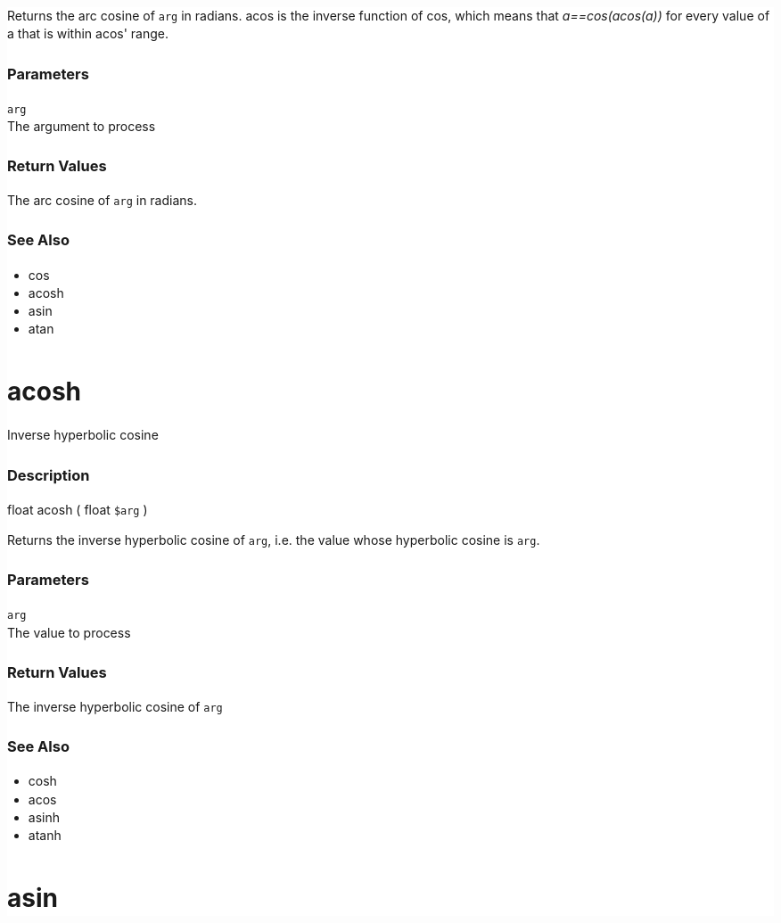 Returns the arc cosine of `arg` in radians. <span
class="function">acos</span> is the inverse function of <span
class="function">cos</span>, which means that *a==cos(acos(a))* for
every value of a that is within <span class="function">acos</span>'
range.

### Parameters

`arg`  
The argument to process

### Return Values

The arc cosine of `arg` in radians.

### See Also

-   <span class="function">cos</span>
-   <span class="function">acosh</span>
-   <span class="function">asin</span>
-   <span class="function">atan</span>

acosh
=====

Inverse hyperbolic cosine

### Description

<span class="type">float</span> <span class="methodname">acosh</span> (
<span class="methodparam"><span class="type">float</span> `$arg`</span>
)

Returns the inverse hyperbolic cosine of `arg`, i.e. the value whose
hyperbolic cosine is `arg`.

### Parameters

`arg`  
The value to process

### Return Values

The inverse hyperbolic cosine of `arg`

### See Also

-   <span class="function">cosh</span>
-   <span class="function">acos</span>
-   <span class="function">asinh</span>
-   <span class="function">atanh</span>

asin
====
